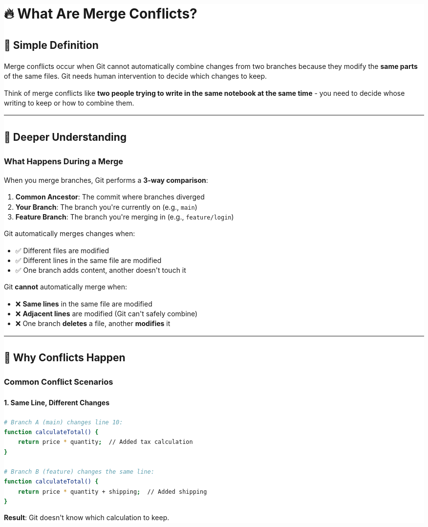 # 🔥 What Are Merge Conflicts?

## 🎯 Simple Definition
Merge conflicts occur when Git cannot automatically combine changes from two branches because they modify the **same parts** of the same files. Git needs human intervention to decide which changes to keep.

Think of merge conflicts like **two people trying to write in the same notebook at the same time** - you need to decide whose writing to keep or how to combine them.

---

## 🧠 Deeper Understanding

### What Happens During a Merge
When you merge branches, Git performs a **3-way comparison**:
1. **Common Ancestor**: The commit where branches diverged
2. **Your Branch**: The branch you're currently on (e.g., `main`)
3. **Feature Branch**: The branch you're merging in (e.g., `feature/login`)

Git automatically merges changes when:
- ✅ Different files are modified
- ✅ Different lines in the same file are modified
- ✅ One branch adds content, another doesn't touch it

Git **cannot** automatically merge when:
- ❌ **Same lines** in the same file are modified
- ❌ **Adjacent lines** are modified (Git can't safely combine)
- ❌ One branch **deletes** a file, another **modifies** it

---

## 🚨 Why Conflicts Happen

### Common Conflict Scenarios

#### 1. **Same Line, Different Changes**
```bash
# Branch A (main) changes line 10:
function calculateTotal() {
    return price * quantity;  // Added tax calculation
}

# Branch B (feature) changes the same line:
function calculateTotal() {
    return price * quantity + shipping;  // Added shipping
}
```
**Result**: Git doesn't know which calculation to keep.
